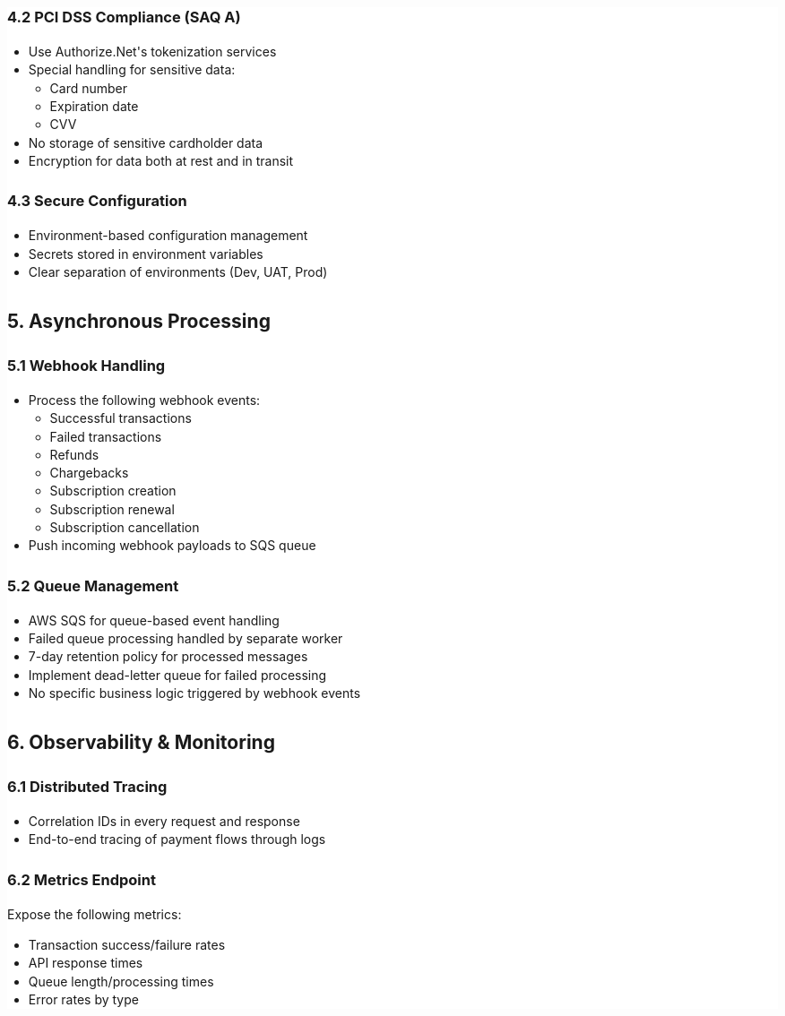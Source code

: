 ### 4.2 PCI DSS Compliance (SAQ A)

- Use Authorize.Net's tokenization services
- Special handling for sensitive data:
  - Card number
  - Expiration date
  - CVV
- No storage of sensitive cardholder data
- Encryption for data both at rest and in transit

### 4.3 Secure Configuration

- Environment-based configuration management
- Secrets stored in environment variables
- Clear separation of environments (Dev, UAT, Prod)

## 5. Asynchronous Processing

### 5.1 Webhook Handling

- Process the following webhook events:
  - Successful transactions
  - Failed transactions
  - Refunds
  - Chargebacks
  - Subscription creation
  - Subscription renewal
  - Subscription cancellation
- Push incoming webhook payloads to SQS queue

### 5.2 Queue Management

- AWS SQS for queue-based event handling
- Failed queue processing handled by separate worker
- 7-day retention policy for processed messages
- Implement dead-letter queue for failed processing
- No specific business logic triggered by webhook events

## 6. Observability & Monitoring

### 6.1 Distributed Tracing

- Correlation IDs in every request and response
- End-to-end tracing of payment flows through logs

### 6.2 Metrics Endpoint

Expose the following metrics:

- Transaction success/failure rates
- API response times
- Queue length/processing times
- Error rates by type

